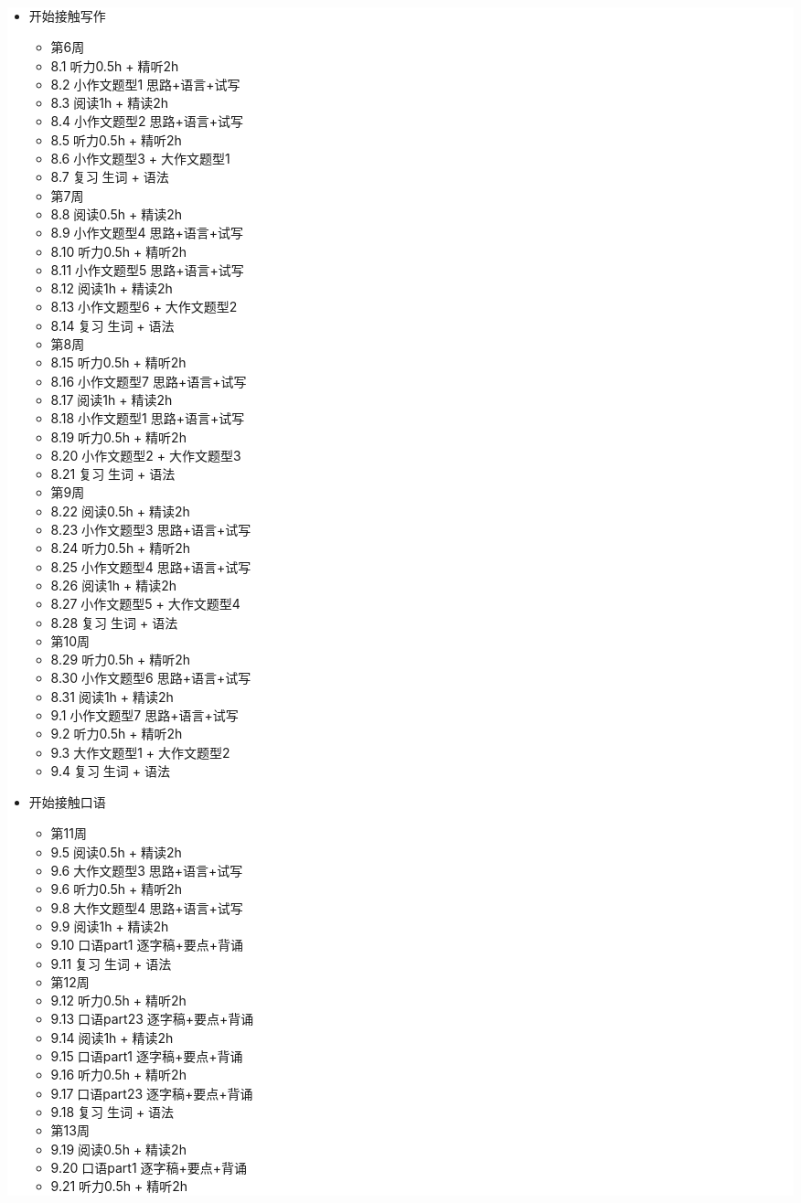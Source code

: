 - 开始接触写作

  - 第6周
  -  8.1 听力0.5h + 精听2h
  -  8.2 小作文题型1 思路+语言+试写
  -  8.3 阅读1h + 精读2h
  -  8.4 小作文题型2 思路+语言+试写
  -  8.5 听力0.5h + 精听2h
  -  8.6 小作文题型3 + 大作文题型1
  -  8.7 复习 生词 + 语法
  - 第7周
  -  8.8 阅读0.5h + 精读2h
  -  8.9 小作文题型4 思路+语言+试写
  -  8.10 听力0.5h + 精听2h
  -  8.11 小作文题型5 思路+语言+试写
  -  8.12 阅读1h + 精读2h
  -  8.13 小作文题型6 + 大作文题型2
  -  8.14 复习 生词 + 语法
  - 第8周
  -  8.15 听力0.5h + 精听2h
  -  8.16 小作文题型7 思路+语言+试写
  -  8.17 阅读1h + 精读2h
  -  8.18 小作文题型1 思路+语言+试写
  -  8.19 听力0.5h + 精听2h
  -  8.20 小作文题型2 + 大作文题型3
  -  8.21 复习 生词 + 语法
  - 第9周
  -  8.22 阅读0.5h + 精读2h
  -  8.23 小作文题型3 思路+语言+试写
  -  8.24 听力0.5h + 精听2h
  -  8.25 小作文题型4 思路+语言+试写
  -  8.26 阅读1h + 精读2h
  -  8.27 小作文题型5 + 大作文题型4
  -  8.28 复习 生词 + 语法
  - 第10周
  -  8.29 听力0.5h + 精听2h
  -  8.30 小作文题型6 思路+语言+试写
  -  8.31 阅读1h + 精读2h
  -  9.1 小作文题型7 思路+语言+试写
  -  9.2 听力0.5h + 精听2h
  -  9.3 大作文题型1 + 大作文题型2
  -  9.4 复习 生词 + 语法

- 开始接触口语

  - 第11周
  -  9.5 阅读0.5h + 精读2h
  -  9.6 大作文题型3 思路+语言+试写
  -  9.6 听力0.5h + 精听2h
  -  9.8 大作文题型4 思路+语言+试写
  -  9.9 阅读1h + 精读2h
  -  9.10 口语part1 逐字稿+要点+背诵
  -  9.11 复习 生词 + 语法
  - 第12周
  -  9.12 听力0.5h + 精听2h
  -  9.13 口语part23 逐字稿+要点+背诵
  -  9.14 阅读1h + 精读2h
  -  9.15 口语part1 逐字稿+要点+背诵
  -  9.16 听力0.5h + 精听2h
  -  9.17 口语part23 逐字稿+要点+背诵
  -  9.18 复习 生词 + 语法
  - 第13周
  -  9.19 阅读0.5h + 精读2h
  -  9.20 口语part1 逐字稿+要点+背诵
  -  9.21 听力0.5h + 精听2h